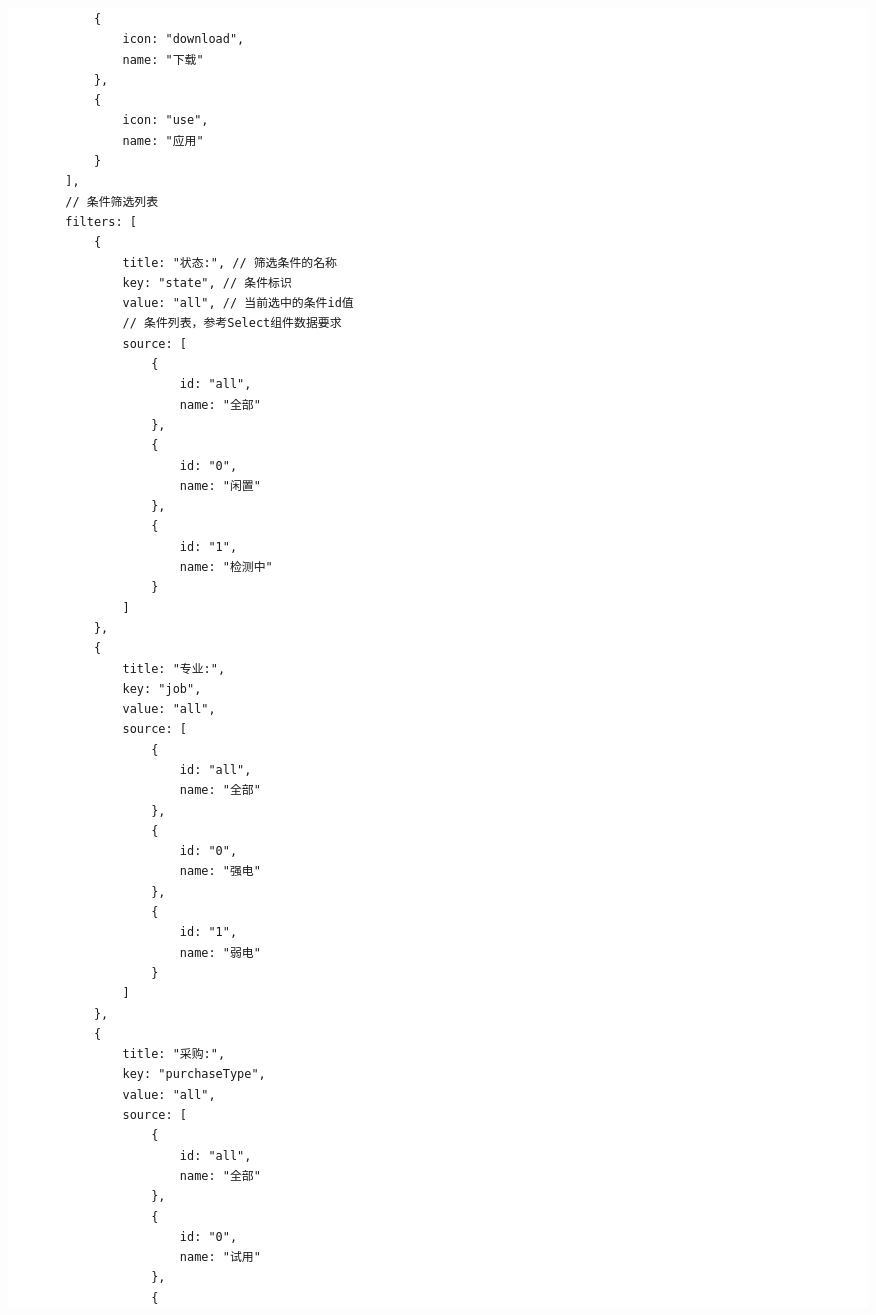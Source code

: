                 {
                    icon: "download",
                    name: "下载"
                },
                {
                    icon: "use",
                    name: "应用"
                }
            ],
            // 条件筛选列表
            filters: [
                {
                    title: "状态:", // 筛选条件的名称
                    key: "state", // 条件标识
                    value: "all", // 当前选中的条件id值
                    // 条件列表，参考Select组件数据要求
                    source: [
                        {
                            id: "all",
                            name: "全部"
                        },
                        {
                            id: "0",
                            name: "闲置"
                        },
                        {
                            id: "1",
                            name: "检测中"
                        }
                    ]
                },
                {
                    title: "专业:",
                    key: "job",
                    value: "all",
                    source: [
                        {
                            id: "all",
                            name: "全部"
                        },
                        {
                            id: "0",
                            name: "强电"
                        },
                        {
                            id: "1",
                            name: "弱电"
                        }
                    ]
                },
                {
                    title: "采购:",
                    key: "purchaseType",
                    value: "all",
                    source: [
                        {
                            id: "all",
                            name: "全部"
                        },
                        {
                            id: "0",
                            name: "试用"
                        },
                        {